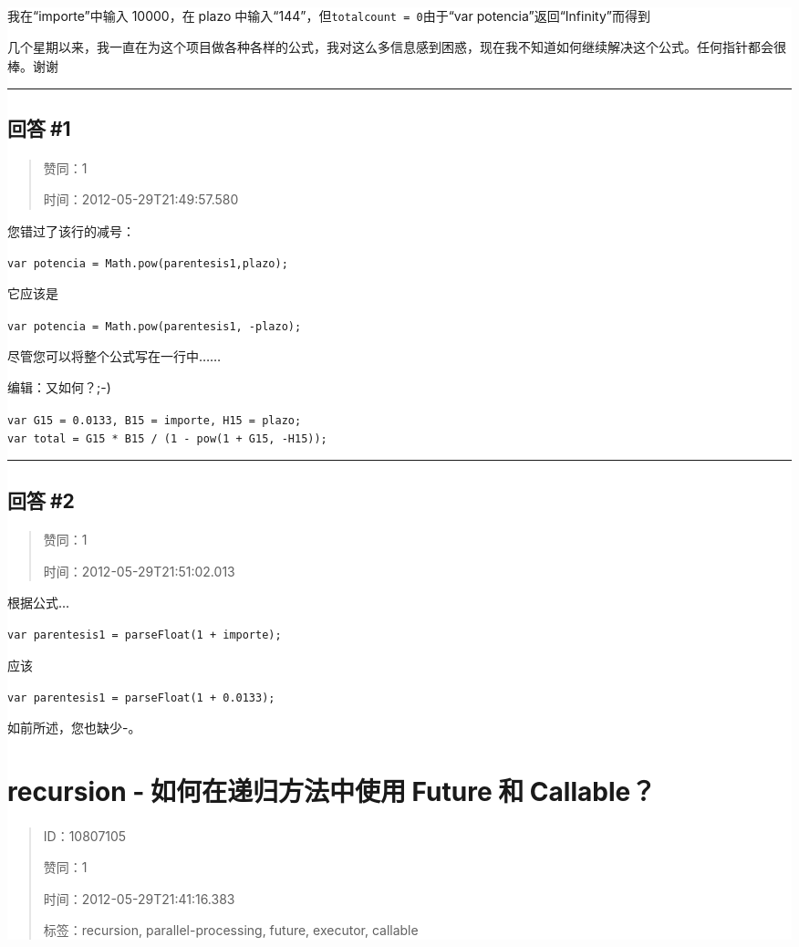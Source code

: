 我在“importe”中输入 10000，在 plazo 中输入“144”，但`totalcount = 0`由于“var potencia”返回“Infinity”而得到

几个星期以来，我一直在为这个项目做各种各样的公式，我对这么多信息感到困惑，现在我不知道如何继续解决这个公式。任何指针都会很棒。谢谢

* * *

## 回答 #1

> 赞同：1
> 
> 时间：2012-05-29T21:49:57.580

您错过了该行的减号：

```
var potencia = Math.pow(parentesis1,plazo); 
```

它应该是

```
var potencia = Math.pow(parentesis1, -plazo); 
```

尽管您可以将整个公式写在一行中……</p>

编辑：又如何？;-)

```
var G15 = 0.0133, B15 = importe, H15 = plazo;
var total = G15 * B15 / (1 - pow(1 + G15, -H15)); 
```

* * *

## 回答 #2

> 赞同：1
> 
> 时间：2012-05-29T21:51:02.013

根据公式...

```
var parentesis1 = parseFloat(1 + importe); 
```

应该

```
var parentesis1 = parseFloat(1 + 0.0133); 
```

如前所述，您也缺少-。

# recursion - 如何在递归方法中使用 Future 和 Callable？

> ID：10807105
> 
> 赞同：1
> 
> 时间：2012-05-29T21:41:16.383
> 
> 标签：recursion, parallel-processing, future, executor, callable
